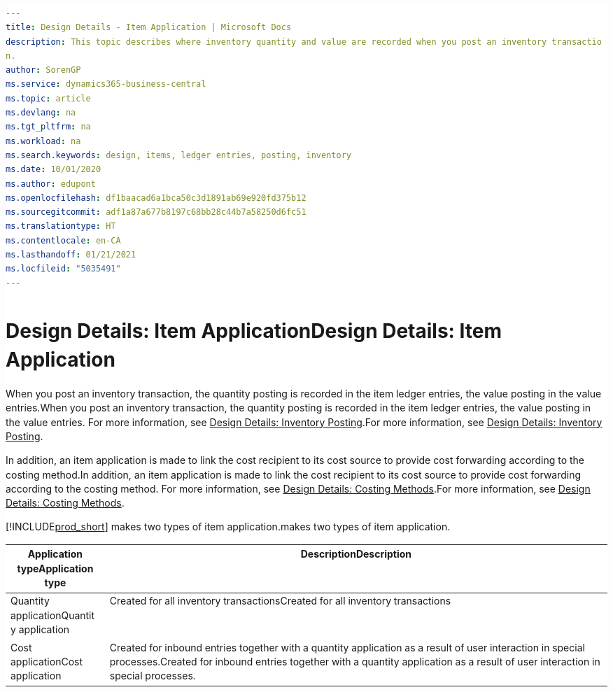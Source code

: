 ```yaml
---
title: Design Details - Item Application | Microsoft Docs
description: This topic describes where inventory quantity and value are recorded when you post an inventory transaction.
author: SorenGP
ms.service: dynamics365-business-central
ms.topic: article
ms.devlang: na
ms.tgt_pltfrm: na
ms.workload: na
ms.search.keywords: design, items, ledger entries, posting, inventory
ms.date: 10/01/2020
ms.author: edupont
ms.openlocfilehash: df1baacad6a1bca50c3d1891ab69e920fd375b12
ms.sourcegitcommit: adf1a87a677b8197c68bb28c44b7a58250d6fc51
ms.translationtype: HT
ms.contentlocale: en-CA
ms.lasthandoff: 01/21/2021
ms.locfileid: "5035491"
---
```

# <a name="design-details-item-application"></a><span data-ttu-id="c4e64-103">Design Details: Item Application</span><span class="sxs-lookup"><span data-stu-id="c4e64-103">Design Details: Item Application</span></span>

<span data-ttu-id="c4e64-104">When you post an inventory transaction, the quantity posting is recorded in the item ledger entries, the value posting in the value entries.</span><span class="sxs-lookup"><span data-stu-id="c4e64-104">When you post an inventory transaction, the quantity posting is recorded in the item ledger entries, the value posting in the value entries.</span></span> <span data-ttu-id="c4e64-105">For more information, see [Design Details: Inventory Posting](design-details-inventory-posting.md).</span><span class="sxs-lookup"><span data-stu-id="c4e64-105">For more information, see [Design Details: Inventory Posting](design-details-inventory-posting.md).</span></span>  

<span data-ttu-id="c4e64-106">In addition, an item application is made to link the cost recipient to its cost source to provide cost forwarding according to the costing method.</span><span class="sxs-lookup"><span data-stu-id="c4e64-106">In addition, an item application is made to link the cost recipient to its cost source to provide cost forwarding according to the costing method.</span></span> <span data-ttu-id="c4e64-107">For more information, see [Design Details: Costing Methods](design-details-costing-methods.md).</span><span class="sxs-lookup"><span data-stu-id="c4e64-107">For more information, see [Design Details: Costing Methods](design-details-costing-methods.md).</span></span>  

[!INCLUDE[prod_short](includes/prod_short.md)] <span data-ttu-id="c4e64-108">makes two types of item application.</span><span class="sxs-lookup"><span data-stu-id="c4e64-108">makes two types of item application.</span></span>  

|<span data-ttu-id="c4e64-109">Application type</span><span class="sxs-lookup"><span data-stu-id="c4e64-109">Application type</span></span>|<span data-ttu-id="c4e64-110">Description</span><span class="sxs-lookup"><span data-stu-id="c4e64-110">Description</span></span>|  
|----------------------|---------------------------------------|  
|<span data-ttu-id="c4e64-111">Quantity application</span><span class="sxs-lookup"><span data-stu-id="c4e64-111">Quantity application</span></span>|<span data-ttu-id="c4e64-112">Created for all inventory transactions</span><span class="sxs-lookup"><span data-stu-id="c4e64-112">Created for all inventory transactions</span></span>|  
|<span data-ttu-id="c4e64-113">Cost application</span><span class="sxs-lookup"><span data-stu-id="c4e64-113">Cost application</span></span>|<span data-ttu-id="c4e64-114">Created for inbound entries together with a quantity application as a result of user interaction in special processes.</span><span class="sxs-lookup"><span data-stu-id="c4e64-114">Created for inbound entries together with a quantity application as a result of user interaction in special processes.</span></span>|  
